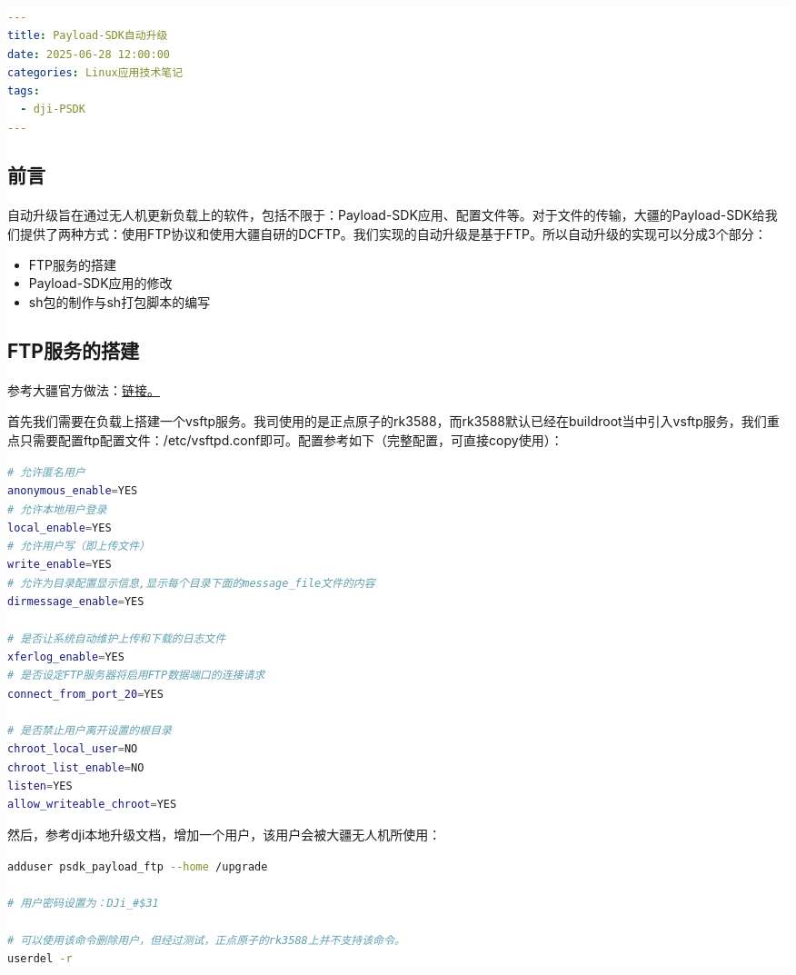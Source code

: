 ```yaml
---
title: Payload-SDK自动升级
date: 2025-06-28 12:00:00
categories: Linux应用技术笔记
tags:
  - dji-PSDK
---
```


## 前言

自动升级旨在通过无人机更新负载上的软件，包括不限于：Payload-SDK应用、配置文件等。对于文件的传输，大疆的Payload-SDK给我们提供了两种方式：使用FTP协议和使用大疆自研的DCFTP。我们实现的自动升级是基于FTP。所以自动升级的实现可以分成3个部分：

- FTP服务的搭建
- Payload-SDK应用的修改
- sh包的制作与sh打包脚本的编写

## FTP服务的搭建

参考大疆官方做法：[链接。](https://developer.dji.com/doc/payload-sdk-tutorial/cn/function-set/advanced-function/local-update.html)

首先我们需要在负载上搭建一个vsftp服务。我司使用的是正点原子的rk3588，而rk3588默认已经在buildroot当中引入vsftp服务，我们重点只需要配置ftp配置文件：/etc/vsftpd.conf即可。配置参考如下（完整配置，可直接copy使用）：


```bash
# 允许匿名用户
anonymous_enable=YES
# 允许本地用户登录
local_enable=YES
# 允许用户写（即上传文件）
write_enable=YES
# 允许为目录配置显示信息,显示每个目录下面的message_file文件的内容
dirmessage_enable=YES

# 是否让系统自动维护上传和下载的日志文件
xferlog_enable=YES
# 是否设定FTP服务器将启用FTP数据端口的连接请求
connect_from_port_20=YES

# 是否禁止用户离开设置的根目录
chroot_local_user=NO
chroot_list_enable=NO
listen=YES
allow_writeable_chroot=YES
```

然后，参考dji本地升级文档，增加一个用户，该用户会被大疆无人机所使用：

```bash
adduser psdk_payload_ftp --home /upgrade

# 用户密码设置为：DJi_#$31

# 可以使用该命令删除用户，但经过测试，正点原子的rk3588上并不支持该命令。
userdel -r
```

